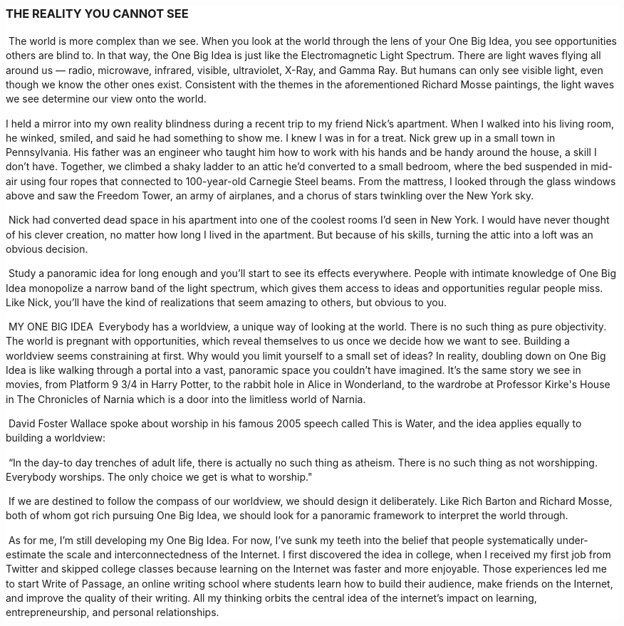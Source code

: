 ### THE REALITY YOU CANNOT SEE
​
The world is more complex than we see. When you look at the world through the lens of your One Big Idea, you see opportunities others are blind to. In that way, the One Big Idea is just like the Electromagnetic Light Spectrum. There are light waves flying all around us — radio, microwave, infrared, visible, ultraviolet, X-Ray, and Gamma Ray. But humans can only see visible light, even though we know the other ones exist. Consistent with the themes in the aforementioned Richard Mosse paintings, the light waves we see determine our view onto the world.

I held a mirror into my own reality blindness during a recent trip to my friend Nick’s apartment. When I walked into his living room, he winked, smiled, and said he had something to show me. I knew I was in for a treat. Nick grew up in a small town in Pennsylvania. His father was an engineer who taught him how to work with his hands and be handy around the house, a skill I don’t have. Together, we climbed a shaky ladder to an attic he’d converted to a small bedroom, where the bed suspended in mid-air using four ropes that connected to 100-year-old Carnegie Steel beams. From the mattress, I looked through the glass windows above and saw the Freedom Tower, an army of airplanes, and a chorus of stars twinkling over the New York sky.

​
Nick had converted dead space in his apartment into one of the coolest rooms I’d seen in New York. I would have never thought of his clever creation, no matter how long I lived in the apartment. But because of his skills, turning the attic into a loft was an obvious decision.

​
Study a panoramic idea for long enough and you’ll start to see its effects everywhere. People with intimate knowledge of One Big Idea monopolize a narrow band of the light spectrum, which gives them access to ideas and opportunities regular people miss. Like Nick, you’ll have the kind of realizations that seem amazing to others, but obvious to you.

​
MY ONE BIG IDEA
​
Everybody has a worldview, a unique way of looking at the world. There is no such thing as pure objectivity. The world is pregnant with opportunities, which reveal themselves to us once we decide how we want to see. Building a worldview seems constraining at first. Why would you limit yourself to a small set of ideas? In reality, doubling down on One Big Idea is like walking through a portal into a vast, panoramic space you couldn’t have imagined. It’s the same story we see in movies, from Platform 9 3/4 in Harry Potter, to the rabbit hole in Alice in Wonderland, to the wardrobe at Professor Kirke's House in The Chronicles of Narnia which is a door into the limitless world of Narnia.

​
David Foster Wallace spoke about worship in his famous 2005 speech called This is Water, and the idea applies equally to building a worldview:

​
“In the day-to day trenches of adult life, there is actually no such thing as atheism. There is no such thing as not worshipping. Everybody worships. The only choice we get is what to worship."

​
If we are destined to follow the compass of our worldview, we should design it deliberately. Like Rich Barton and Richard Mosse, both of whom got rich pursuing One Big Idea, we should look for a panoramic framework to interpret the world through.

​
As for me, I’m still developing my One Big Idea. For now, I’ve sunk my teeth into the belief that people systematically under-estimate the scale and interconnectedness of the Internet. I first discovered the idea in college, when I received my first job from Twitter and skipped college classes because learning on the Internet was faster and more enjoyable. Those experiences led me to start Write of Passage, an online writing school where students learn how to build their audience, make friends on the Internet, and improve the quality of their writing. All my thinking orbits the central idea of the internet’s impact on learning, entrepreneurship, and personal relationships.
